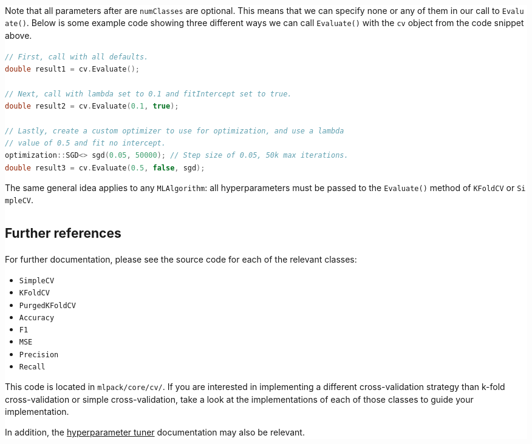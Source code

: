 Note that all parameters after are `numClasses` are optional.  This means that
we can specify none or any of them in our call to `Evaluate()`.  Below is some
example code showing three different ways we can call `Evaluate()` with the `cv`
object from the code snippet above.

```c++
// First, call with all defaults.
double result1 = cv.Evaluate();

// Next, call with lambda set to 0.1 and fitIntercept set to true.
double result2 = cv.Evaluate(0.1, true);

// Lastly, create a custom optimizer to use for optimization, and use a lambda
// value of 0.5 and fit no intercept.
optimization::SGD<> sgd(0.05, 50000); // Step size of 0.05, 50k max iterations.
double result3 = cv.Evaluate(0.5, false, sgd);
```

The same general idea applies to any `MLAlgorithm`: all hyperparameters must be
passed to the `Evaluate()` method of `KFoldCV` or `SimpleCV`.

## Further references

For further documentation, please see the source code for each of the relevant
classes:

 - `SimpleCV`
 - `KFoldCV`
 - `PurgedKFoldCV`
 - `Accuracy`
 - `F1`
 - `MSE`
 - `Precision`
 - `Recall`

This code is located in `mlpack/core/cv/`.  If you are interested in
implementing a different cross-validation strategy than k-fold cross-validation
or simple cross-validation, take a look at the implementations of each of those
classes to guide your implementation.

In addition, the [hyperparameter tuner](hpt.md) documentation may also be
relevant.
